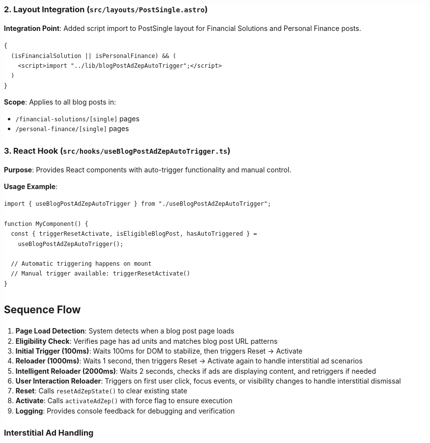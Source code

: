 ### 2. Layout Integration (`src/layouts/PostSingle.astro`)

**Integration Point**: Added script import to PostSingle layout for Financial Solutions and Personal Finance posts.

```astro
{
  (isFinancialSolution || isPersonalFinance) && (
    <script>import "../lib/blogPostAdZepAutoTrigger";</script>
  )
}
```

**Scope**: Applies to all blog posts in:

- `/financial-solutions/[single]` pages
- `/personal-finance/[single]` pages

### 3. React Hook (`src/hooks/useBlogPostAdZepAutoTrigger.ts`)

**Purpose**: Provides React components with auto-trigger functionality and manual control.

**Usage Example**:

```tsx
import { useBlogPostAdZepAutoTrigger } from "./useBlogPostAdZepAutoTrigger";

function MyComponent() {
  const { triggerResetActivate, isEligibleBlogPost, hasAutoTriggered } =
    useBlogPostAdZepAutoTrigger();

  // Automatic triggering happens on mount
  // Manual trigger available: triggerResetActivate()
}
```

## Sequence Flow

1. **Page Load Detection**: System detects when a blog post page loads
2. **Eligibility Check**: Verifies page has ad units and matches blog post URL patterns
3. **Initial Trigger (100ms)**: Waits 100ms for DOM to stabilize, then triggers Reset → Activate
4. **Reloader (1000ms)**: Waits 1 second, then triggers Reset → Activate again to handle interstitial ad scenarios
5. **Intelligent Reloader (2000ms)**: Waits 2 seconds, checks if ads are displaying content, and retriggers if needed
6. **User Interaction Reloader**: Triggers on first user click, focus events, or visibility changes to handle interstitial dismissal
7. **Reset**: Calls `resetAdZepState()` to clear existing state
8. **Activate**: Calls `activateAdZep()` with force flag to ensure execution
9. **Logging**: Provides console feedback for debugging and verification

### Interstitial Ad Handling
